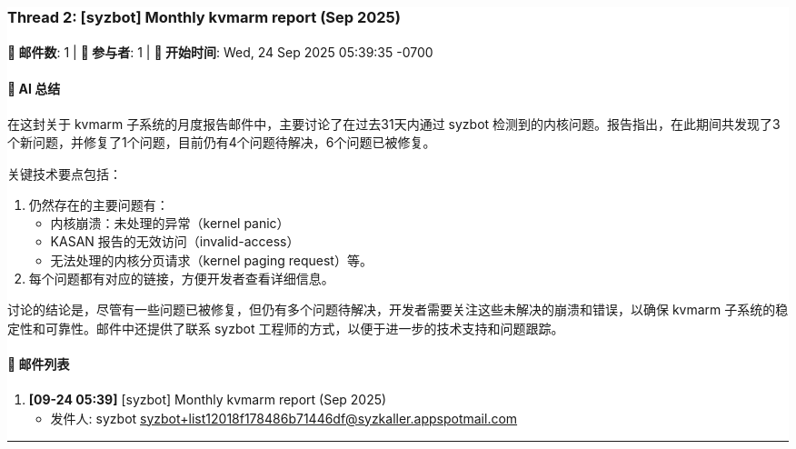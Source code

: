 ### Thread 2: [syzbot] Monthly kvmarm report (Sep 2025)

**📧 邮件数**: 1 | **👥 参与者**: 1 | **📅 开始时间**: Wed, 24 Sep 2025 05:39:35 -0700

#### 🤖 AI 总结

在这封关于 kvmarm 子系统的月度报告邮件中，主要讨论了在过去31天内通过 syzbot 检测到的内核问题。报告指出，在此期间共发现了3个新问题，并修复了1个问题，目前仍有4个问题待解决，6个问题已被修复。

关键技术要点包括：
1. 仍然存在的主要问题有：
   - 内核崩溃：未处理的异常（kernel panic）
   - KASAN 报告的无效访问（invalid-access）
   - 无法处理的内核分页请求（kernel paging request）等。
2. 每个问题都有对应的链接，方便开发者查看详细信息。

讨论的结论是，尽管有一些问题已被修复，但仍有多个问题待解决，开发者需要关注这些未解决的崩溃和错误，以确保 kvmarm 子系统的稳定性和可靠性。邮件中还提供了联系 syzbot 工程师的方式，以便于进一步的技术支持和问题跟踪。

#### 📝 邮件列表

1. **[09-24 05:39]** [syzbot] Monthly kvmarm report (Sep 2025)
   - 发件人: syzbot <syzbot+list12018f178486b71446df@syzkaller.appspotmail.com>

---

